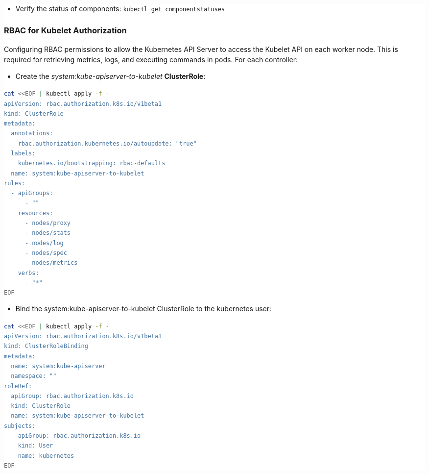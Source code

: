 * Verify the status of components: `kubectl get componentstatuses`

### RBAC for Kubelet Authorization

Configuring RBAC permissions to allow the Kubernetes API Server to access the Kubelet API on each worker node. This is required for retrieving metrics, logs, and executing commands in pods.
For each controller:

* Create the _system:kube-apiserver-to-kubelet_ **ClusterRole**:

```bash
cat <<EOF | kubectl apply -f -
apiVersion: rbac.authorization.k8s.io/v1beta1
kind: ClusterRole
metadata:
  annotations:
    rbac.authorization.kubernetes.io/autoupdate: "true"
  labels:
    kubernetes.io/bootstrapping: rbac-defaults
  name: system:kube-apiserver-to-kubelet
rules:
  - apiGroups:
      - ""
    resources:
      - nodes/proxy
      - nodes/stats
      - nodes/log
      - nodes/spec
      - nodes/metrics
    verbs:
      - "*"
EOF
```

* Bind the system:kube-apiserver-to-kubelet ClusterRole to the kubernetes user:

```bash
cat <<EOF | kubectl apply -f -
apiVersion: rbac.authorization.k8s.io/v1beta1
kind: ClusterRoleBinding
metadata:
  name: system:kube-apiserver
  namespace: ""
roleRef:
  apiGroup: rbac.authorization.k8s.io
  kind: ClusterRole
  name: system:kube-apiserver-to-kubelet
subjects:
  - apiGroup: rbac.authorization.k8s.io
    kind: User
    name: kubernetes
EOF
```
